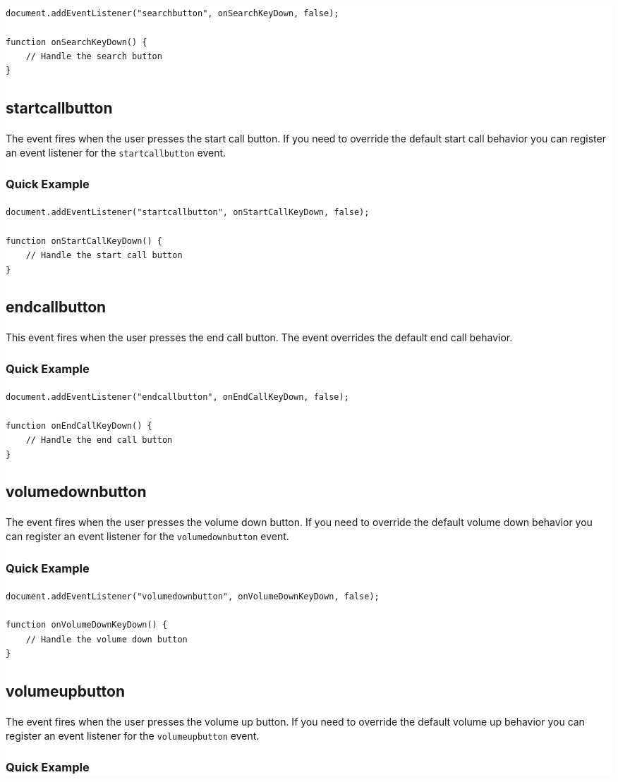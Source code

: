     document.addEventListener("searchbutton", onSearchKeyDown, false);

    function onSearchKeyDown() {
        // Handle the search button
    }

## startcallbutton

The event fires when the user presses the start call button. If you need to override 
the default start call behavior you can register an event listener for the `startcallbutton` event.

### Quick Example

    document.addEventListener("startcallbutton", onStartCallKeyDown, false);

    function onStartCallKeyDown() {
        // Handle the start call button
    }

## endcallbutton

This event fires when the user presses the end call button. The event overrides the 
default end call behavior.

### Quick Example

    document.addEventListener("endcallbutton", onEndCallKeyDown, false);

    function onEndCallKeyDown() {
        // Handle the end call button
    }

## volumedownbutton

The event fires when the user presses the volume down button. If you need to override 
the default volume down behavior you can register an event listener for the `volumedownbutton` event.

### Quick Example

    document.addEventListener("volumedownbutton", onVolumeDownKeyDown, false);

    function onVolumeDownKeyDown() {
        // Handle the volume down button
    }

## volumeupbutton

The event fires when the user presses the volume up button. If you need to override 
the default volume up behavior you can register an event listener for the `volumeupbutton` event.

### Quick Example
